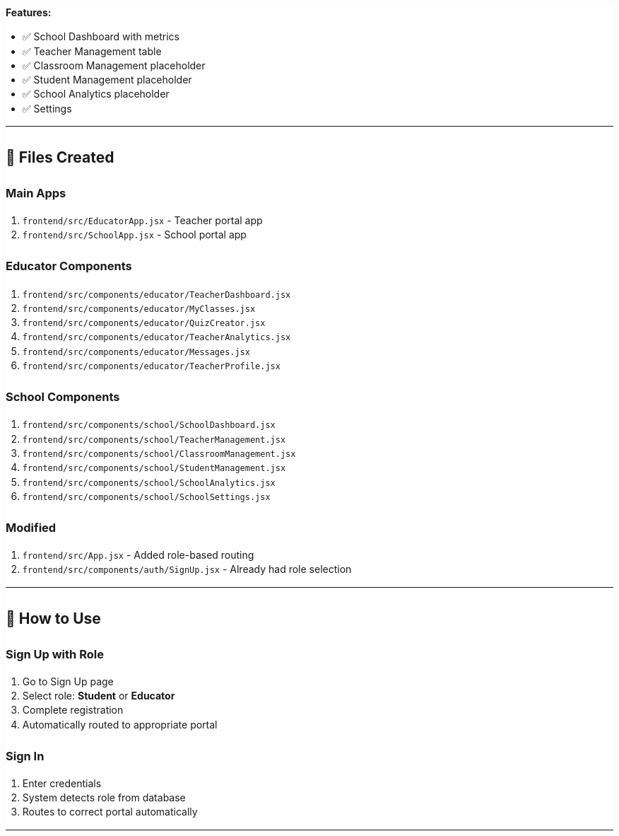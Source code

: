 **Features:**
- ✅ School Dashboard with metrics
- ✅ Teacher Management table
- ✅ Classroom Management placeholder
- ✅ Student Management placeholder
- ✅ School Analytics placeholder
- ✅ Settings

---

## 📁 Files Created

### Main Apps
1. `frontend/src/EducatorApp.jsx` - Teacher portal app
2. `frontend/src/SchoolApp.jsx` - School portal app

### Educator Components
1. `frontend/src/components/educator/TeacherDashboard.jsx`
2. `frontend/src/components/educator/MyClasses.jsx`
3. `frontend/src/components/educator/QuizCreator.jsx`
4. `frontend/src/components/educator/TeacherAnalytics.jsx`
5. `frontend/src/components/educator/Messages.jsx`
6. `frontend/src/components/educator/TeacherProfile.jsx`

### School Components
1. `frontend/src/components/school/SchoolDashboard.jsx`
2. `frontend/src/components/school/TeacherManagement.jsx`
3. `frontend/src/components/school/ClassroomManagement.jsx`
4. `frontend/src/components/school/StudentManagement.jsx`
5. `frontend/src/components/school/SchoolAnalytics.jsx`
6. `frontend/src/components/school/SchoolSettings.jsx`

### Modified
1. `frontend/src/App.jsx` - Added role-based routing
2. `frontend/src/components/auth/SignUp.jsx` - Already had role selection

---

## 🚀 How to Use

### Sign Up with Role
1. Go to Sign Up page
2. Select role: **Student** or **Educator**
3. Complete registration
4. Automatically routed to appropriate portal

### Sign In
1. Enter credentials
2. System detects role from database
3. Routes to correct portal automatically

---
